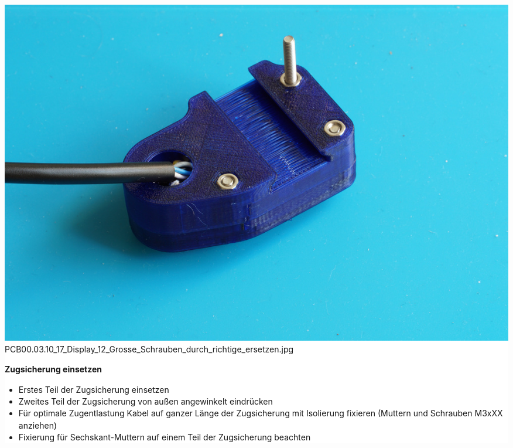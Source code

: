   <img src="/assets/images/v00.03/PCB00.03.10_17_Display_12_Grosse_Schrauben_durch_richtige_ersetzen.jpg" alt="PCB00.03.10_17_Display_12_Grosse_Schrauben_durch_richtige_ersetzen.jpg" class="inline" />
<figcaption>PCB00.03.10_17_Display_12_Grosse_Schrauben_durch_richtige_ersetzen.jpg</figcaption>
</figure>

**Zugsicherung einsetzen**
* Erstes Teil der Zugsicherung einsetzen
* Zweites Teil der Zugsicherung von außen angewinkelt eindrücken
* Für optimale Zugentlastung Kabel auf ganzer Länge der Zugsicherung mit Isolierung fixieren (Muttern und Schrauben M3xXX anziehen)
* Fixierung für Sechskant-Muttern auf einem Teil der Zugsicherung beachten

<figure>